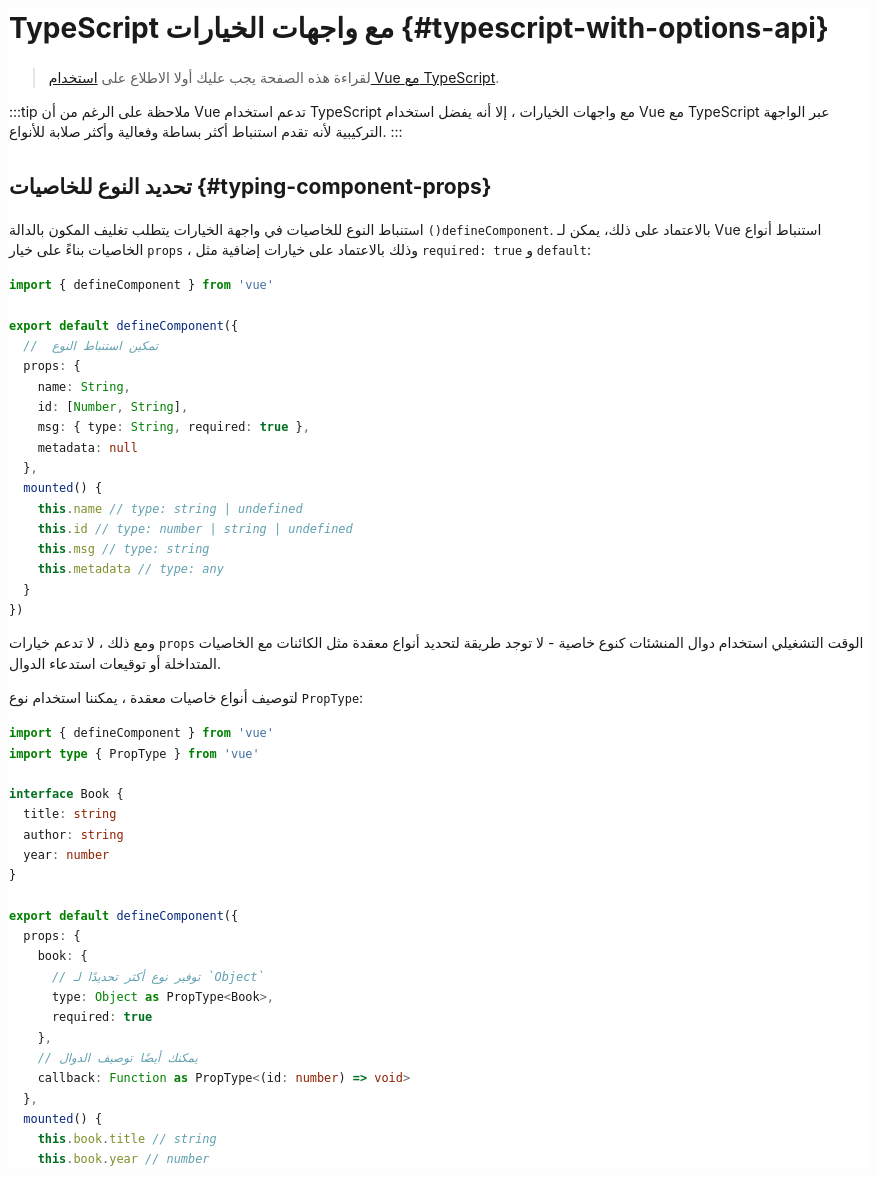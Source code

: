# TypeScript مع واجهات الخيارات {#typescript-with-options-api}

> لقراءة هذه الصفحة يجب عليك أولا الاطلاع على  [استخدام Vue مع TypeScript](./overview).

:::tip ملاحظة
على الرغم من أن Vue تدعم استخدام TypeScript مع واجهات الخيارات ، إلا أنه يفضل استخدام Vue مع TypeScript عبر الواجهة التركيبية لأنه تقدم استنباط أكثر بساطة وفعالية وأكثر صلابة للأنواع.
:::

## تحديد النوع للخاصيات {#typing-component-props}

استنباط النوع للخاصيات في واجهة الخيارات يتطلب تغليف المكون بالدالة `()defineComponent`. بالاعتماد على ذلك، يمكن لـ Vue استنباط أنواع الخاصيات بناءً على خيار `props` ، وذلك بالاعتماد على خيارات إضافية مثل `required: true` و `default`:

```ts
import { defineComponent } from 'vue'

export default defineComponent({
  //  تمكين استنباط النوع
  props: {
    name: String,
    id: [Number, String],
    msg: { type: String, required: true },
    metadata: null
  },
  mounted() {
    this.name // type: string | undefined
    this.id // type: number | string | undefined
    this.msg // type: string
    this.metadata // type: any
  }
})
```

ومع ذلك ، لا تدعم خيارات `props` الوقت التشغيلي استخدام دوال المنشئات كنوع خاصية - لا توجد طريقة لتحديد أنواع معقدة مثل الكائنات مع الخاصيات المتداخلة أو توقيعات استدعاء الدوال.

لتوصيف أنواع خاصيات معقدة ، يمكننا استخدام نوع `PropType`:

```ts
import { defineComponent } from 'vue'
import type { PropType } from 'vue'

interface Book {
  title: string
  author: string
  year: number
}

export default defineComponent({
  props: {
    book: {
      // توفير نوع أكثر تحديدًا لـ `Object`
      type: Object as PropType<Book>,
      required: true
    },
    // يمكنك أيضًا توصيف الدوال
    callback: Function as PropType<(id: number) => void>
  },
  mounted() {
    this.book.title // string
    this.book.year // number

```